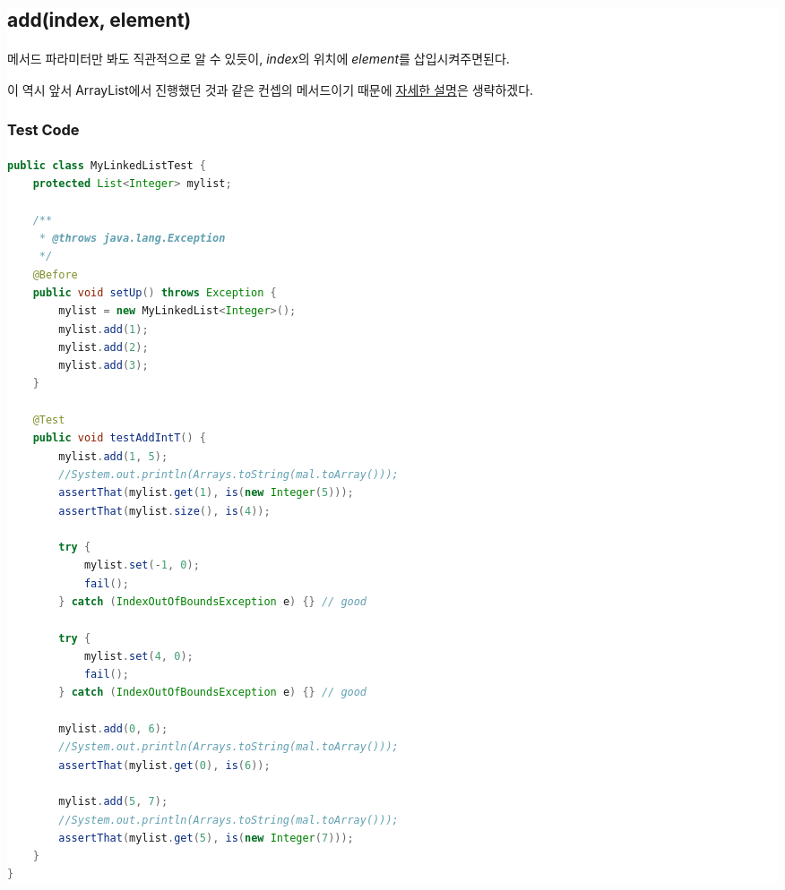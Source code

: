 ## add(index, element)

메서드 파라미터만 봐도 직관적으로 알 수 있듯이, *index*의 위치에 *element*를 삽입시켜주면된다.

이 역시 앞서 ArrayList에서 진행했던 것과 같은 컨셉의 메서드이기 때문에 [자세한 설명](https://docs.oracle.com/javase/8/docs/api/java/util/List.html#add-int-E-)은 생략하겠다.

### Test Code

~~~java
public class MyLinkedListTest {
    protected List<Integer> mylist;

	/**
	 * @throws java.lang.Exception
	 */
	@Before
	public void setUp() throws Exception {
		mylist = new MyLinkedList<Integer>();
		mylist.add(1);
		mylist.add(2);
		mylist.add(3);
	}

    @Test
    public void testAddIntT() {
        mylist.add(1, 5);
        //System.out.println(Arrays.toString(mal.toArray()));
        assertThat(mylist.get(1), is(new Integer(5)));
        assertThat(mylist.size(), is(4));

        try {
            mylist.set(-1, 0);
            fail();
        } catch (IndexOutOfBoundsException e) {} // good

        try {
            mylist.set(4, 0);
            fail();
        } catch (IndexOutOfBoundsException e) {} // good

        mylist.add(0, 6);
        //System.out.println(Arrays.toString(mal.toArray()));
        assertThat(mylist.get(0), is(6));

        mylist.add(5, 7);
        //System.out.println(Arrays.toString(mal.toArray()));
        assertThat(mylist.get(5), is(new Integer(7)));
    }
}
~~~

